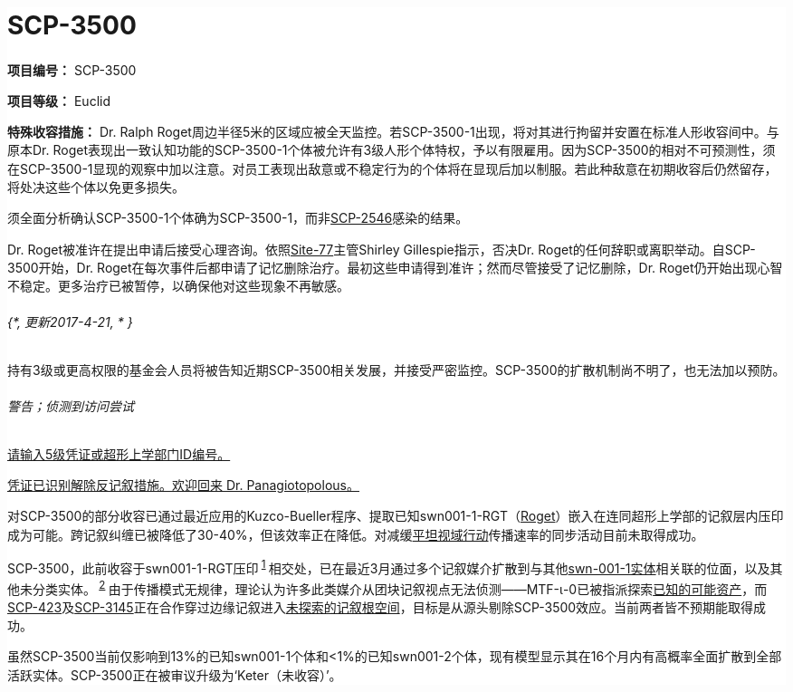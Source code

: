 # SCP-3500
                        


**项目编号：** SCP-3500

**项目等级：** Euclid

**特殊收容措施：** Dr. Ralph Roget周边半径5米的区域应被全天监控。若SCP-3500-1出现，将对其进行拘留并安置在标准人形收容间中。与原本Dr. Roget表现出一致认知功能的SCP-3500-1个体被允许有3级人形个体特权，予以有限雇用。因为SCP-3500的相对不可预测性，须在SCP-3500-1显现的观察中加以注意。对员工表现出敌意或不稳定行为的个体将在显现后加以制服。若此种敌意在初期收容后仍然留存，将处决这些个体以免更多损失。

须全面分析确认SCP-3500-1个体确为SCP-3500-1，而非<a shape='rect' class='newpage' href='/scp-2546'>SCP-2546</a>感染的结果。

Dr. Roget被准许在提出申请后接受心理咨询。依照[Site-77](/secure-facility-dossier-site-77)主管Shirley Gillespie指示，否决Dr. Roget的任何辞职或离职举动。自SCP-3500开始，Dr. Roget在每次事件后都申请了记忆删除治疗。最初这些申请得到准许；然而尽管接受了记忆删除，Dr. Roget仍开始出现心智不稳定。更多治疗已被暂停，以确保他对这些现象不再敏感。

<h6 id='toc0'>{*, &#26356;&#26032;2017-4-21, * }</h6>
持有3级或更高权限的基金会人员将被告知近期SCP-3500相关发展，并接受严密监控。SCP-3500的扩散机制尚不明了，也无法加以预防。


###### 警告；侦测到访问尝试



<a shape='rect' class='collapsible-block-link' href='javascript:;'>&#35831;&#36755;&#20837;5&#32423;&#20973;&#35777;&#25110;&#36229;&#24418;&#19978;&#23398;&#37096;&#38376;ID&#32534;&#21495;&#12290;</a>

<a shape='rect' class='collapsible-block-link' href='javascript:;'>&#20973;&#35777;&#24050;&#35782;&#21035;&#35299;&#38500;&#21453;&#35760;&#21465;&#25514;&#26045;&#12290;&#27426;&#36814;&#22238;&#26469;&#160;Dr.&#160;Panagiotopolous&#12290;</a>

对SCP-3500的部分收容已通过最近应用的Kuzco-Bueller程序、提取已知swn001-1-RGT（<a shape='rect' href='http://www.wikidot.com/user:info/roget' onclick='WIKIDOT.page.listeners.userInfo(1229263); return false;' /><a shape='rect' href='http://www.wikidot.com/user:info/roget' onclick='WIKIDOT.page.listeners.userInfo(1229263); return false;'>Roget</a>）嵌入在连同超形上学部的记叙层内压印成为可能。跨记叙纠缠已被降低了30-40%，但该效率正在降低。对减缓[平坦视域行动](http://www.scp-wiki.net/forum/t-1938548/the-grand-crosslinking%7C)传播速率的同步活动目前未取得成功。

SCP-3500，此前收容于swn001-1-RGT压印<sup class='footnoteref'>
 <a shape='rect' class='footnoteref' id='footnoteref-1' href='javascript:;' onclick='WIKIDOT.page.utils.scrollToReference(&apos;footnote-1&apos;)'>1</a>
</sup>相交处，已在最近3月通过多个记叙媒介扩散到与其他<a shape='rect' class='newpage' href='/sandrewswann-a-proposal'>swn-001-1&#23454;&#20307;</a>相关联的位面，以及其他未分类实体。<sup class='footnoteref'>
 <a shape='rect' class='footnoteref' id='footnoteref-2' href='javascript:;' onclick='WIKIDOT.page.utils.scrollToReference(&apos;footnote-2&apos;)'>2</a>
</sup>由于传播模式无规律，理论认为许多此类媒介从团块记叙视点无法侦测——MTF-ι-0已被指派探索[已知的可能资产](http://scp-wiki-cn.wikidot.com/system:page-tags/tag/meta#pages)，而[SCP-423](/scp-423)及<a shape='rect' class='newpage' href='/scp-3145'>SCP-3145</a>正在合作穿过边缘记叙进入[未探索的记叙根空间](http://www.scp-wiki.net/forum/c-50864/help:drafts-and-critiques)，目标是从源头剔除SCP-3500效应。当前两者皆不预期能取得成功。

虽然SCP-3500当前仅影响到13%的已知swn001-1个体和<1%的已知swn001-2个体，现有模型显示其在16个月内有高概率全面扩散到全部活跃实体。SCP-3500正在被审议升级为‘Keter（未收容）’。



